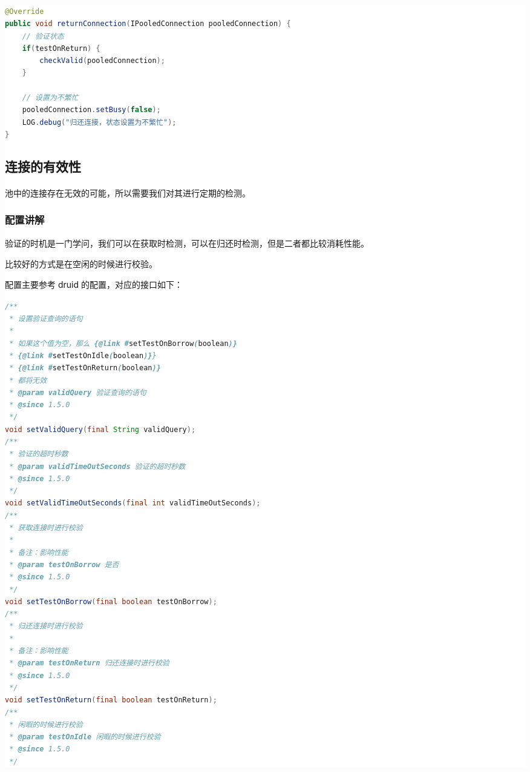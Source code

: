 ```java
@Override
public void returnConnection(IPooledConnection pooledConnection) {
    // 验证状态
    if(testOnReturn) {
        checkValid(pooledConnection);
    }

    // 设置为不繁忙
    pooledConnection.setBusy(false);
    LOG.debug("归还连接，状态设置为不繁忙");
}
```

## 连接的有效性

池中的连接存在无效的可能，所以需要我们对其进行定期的检测。

### 配置讲解

验证的时机是一门学问，我们可以在获取时检测，可以在归还时检测，但是二者都比较消耗性能。

比较好的方式是在空闲的时候进行校验。

配置主要参考 druid 的配置，对应的接口如下：

```java
/**
 * 设置验证查询的语句
 *
 * 如果这个值为空，那么 {@link #setTestOnBorrow(boolean)}
 * {@link #setTestOnIdle(boolean)}}
 * {@link #setTestOnReturn(boolean)}
 * 都将无效
 * @param validQuery 验证查询的语句
 * @since 1.5.0
 */
void setValidQuery(final String validQuery);
/**
 * 验证的超时秒数
 * @param validTimeOutSeconds 验证的超时秒数
 * @since 1.5.0
 */
void setValidTimeOutSeconds(final int validTimeOutSeconds);
/**
 * 获取连接时进行校验
 *
 * 备注：影响性能
 * @param testOnBorrow 是否
 * @since 1.5.0
 */
void setTestOnBorrow(final boolean testOnBorrow);
/**
 * 归还连接时进行校验
 *
 * 备注：影响性能
 * @param testOnReturn 归还连接时进行校验
 * @since 1.5.0
 */
void setTestOnReturn(final boolean testOnReturn);
/**
 * 闲暇的时候进行校验
 * @param testOnIdle 闲暇的时候进行校验
 * @since 1.5.0
 */
```